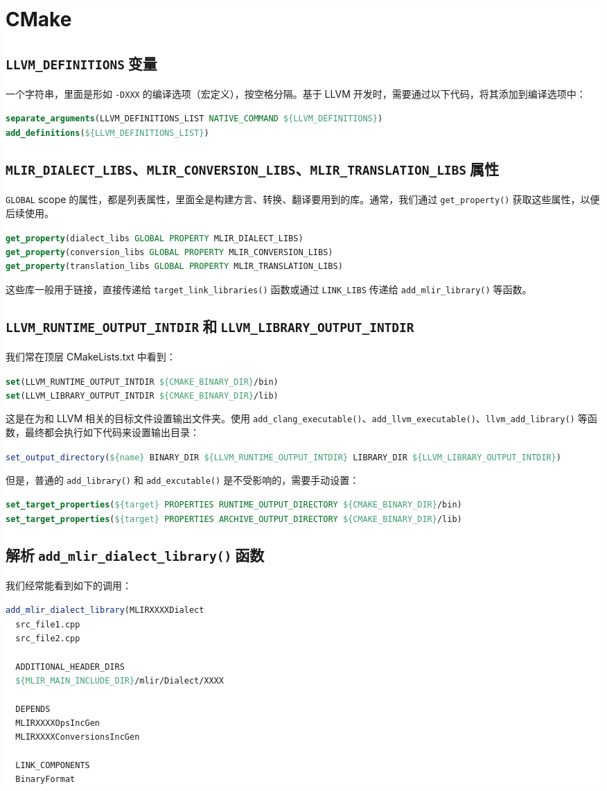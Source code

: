 # CMake

## `LLVM_DEFINITIONS` 变量

一个字符串，里面是形如 `-DXXX` 的编译选项（宏定义），按空格分隔。基于 LLVM 开发时，需要通过以下代码，将其添加到编译选项中：

```cmake
separate_arguments(LLVM_DEFINITIONS_LIST NATIVE_COMMAND ${LLVM_DEFINITIONS})
add_definitions(${LLVM_DEFINITIONS_LIST})
```

## `MLIR_DIALECT_LIBS`、`MLIR_CONVERSION_LIBS`、`MLIR_TRANSLATION_LIBS` 属性

`GLOBAL` scope 的属性，都是列表属性，里面全是构建方言、转换、翻译要用到的库。通常，我们通过 `get_property()` 获取这些属性，以便后续使用。

```cmake
get_property(dialect_libs GLOBAL PROPERTY MLIR_DIALECT_LIBS)
get_property(conversion_libs GLOBAL PROPERTY MLIR_CONVERSION_LIBS)
get_property(translation_libs GLOBAL PROPERTY MLIR_TRANSLATION_LIBS)
```

这些库一般用于链接，直接传递给 `target_link_libraries()` 函数或通过 `LINK_LIBS` 传递给 `add_mlir_library()` 等函数。

## `LLVM_RUNTIME_OUTPUT_INTDIR` 和 `LLVM_LIBRARY_OUTPUT_INTDIR`

我们常在顶层 CMakeLists.txt 中看到：

```cmake
set(LLVM_RUNTIME_OUTPUT_INTDIR ${CMAKE_BINARY_DIR}/bin)
set(LLVM_LIBRARY_OUTPUT_INTDIR ${CMAKE_BINARY_DIR}/lib)
```

这是在为和 LLVM 相关的目标文件设置输出文件夹。使用 `add_clang_executable()`、`add_llvm_executable()`、`llvm_add_library()` 等函数，最终都会执行如下代码来设置输出目录：

```cmake
set_output_directory(${name} BINARY_DIR ${LLVM_RUNTIME_OUTPUT_INTDIR} LIBRARY_DIR ${LLVM_LIBRARY_OUTPUT_INTDIR})
```

但是，普通的 `add_library()` 和 `add_excutable()` 是不受影响的，需要手动设置：

```cmake
set_target_properties(${target} PROPERTIES RUNTIME_OUTPUT_DIRECTORY ${CMAKE_BINARY_DIR}/bin)
set_target_properties(${target} PROPERTIES ARCHIVE_OUTPUT_DIRECTORY ${CMAKE_BINARY_DIR}/lib)
```

## 解析 `add_mlir_dialect_library()` 函数

我们经常能看到如下的调用：

```cmake
add_mlir_dialect_library(MLIRXXXXDialect
  src_file1.cpp
  src_file2.cpp

  ADDITIONAL_HEADER_DIRS
  ${MLIR_MAIN_INCLUDE_DIR}/mlir/Dialect/XXXX

  DEPENDS
  MLIRXXXXOpsIncGen
  MLIRXXXXConversionsIncGen

  LINK_COMPONENTS
  BinaryFormat
```